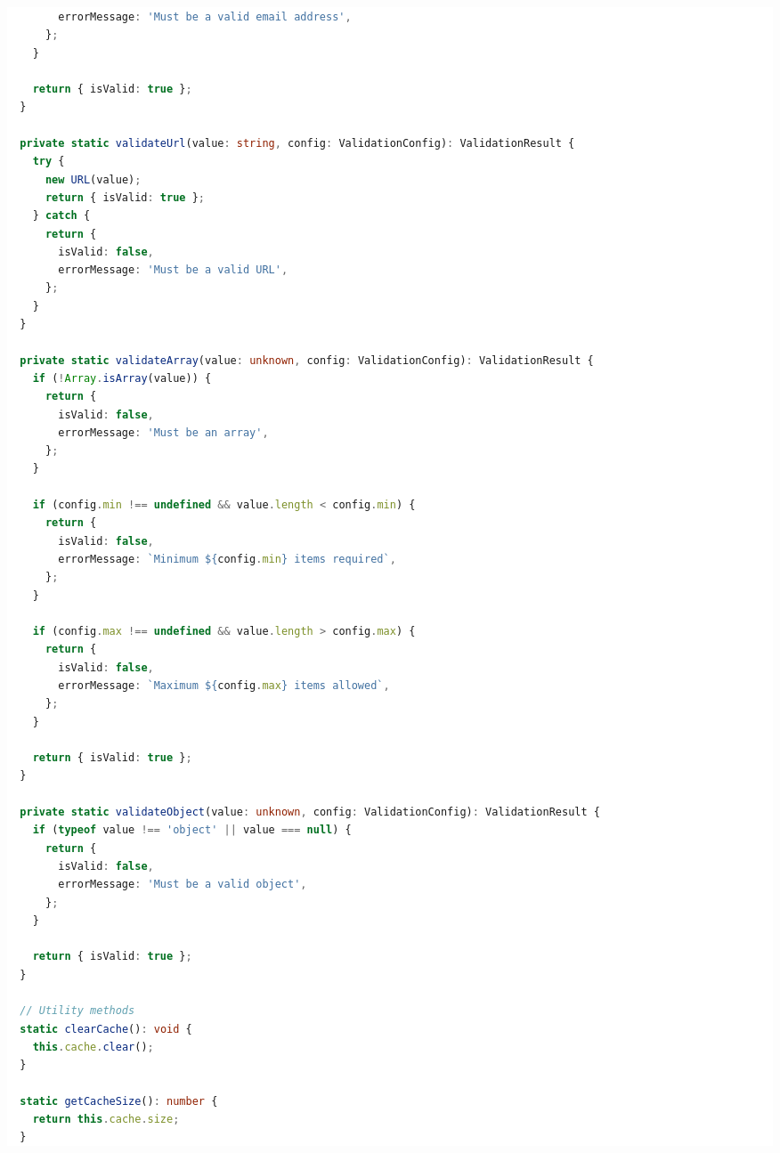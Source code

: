 ```typescript
        errorMessage: 'Must be a valid email address',
      };
    }

    return { isValid: true };
  }

  private static validateUrl(value: string, config: ValidationConfig): ValidationResult {
    try {
      new URL(value);
      return { isValid: true };
    } catch {
      return {
        isValid: false,
        errorMessage: 'Must be a valid URL',
      };
    }
  }

  private static validateArray(value: unknown, config: ValidationConfig): ValidationResult {
    if (!Array.isArray(value)) {
      return {
        isValid: false,
        errorMessage: 'Must be an array',
      };
    }

    if (config.min !== undefined && value.length < config.min) {
      return {
        isValid: false,
        errorMessage: `Minimum ${config.min} items required`,
      };
    }

    if (config.max !== undefined && value.length > config.max) {
      return {
        isValid: false,
        errorMessage: `Maximum ${config.max} items allowed`,
      };
    }

    return { isValid: true };
  }

  private static validateObject(value: unknown, config: ValidationConfig): ValidationResult {
    if (typeof value !== 'object' || value === null) {
      return {
        isValid: false,
        errorMessage: 'Must be a valid object',
      };
    }

    return { isValid: true };
  }

  // Utility methods
  static clearCache(): void {
    this.cache.clear();
  }

  static getCacheSize(): number {
    return this.cache.size;
  }
```